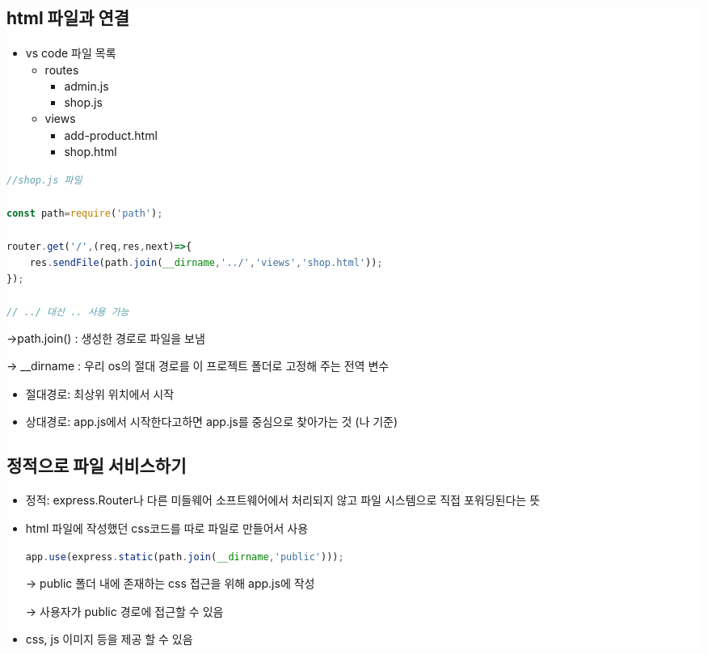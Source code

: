 ## html 파일과 연결

- vs code 파일 목록
    - routes
        - admin.js
        - shop.js
    - views
        - add-product.html
        - shop.html

```jsx
//shop.js 파일

const path=require('path');

router.get('/',(req,res,next)=>{
    res.sendFile(path.join(__dirname,'../','views','shop.html'));
});

// ../ 대신 .. 사용 가능
```

→path.join() : 생성한 경로로 파일을 보냄

→ __dirname : 우리 os의 절대 경로를 이 프로젝트 폴더로 고정해 주는 전역 변수

 - 절대경로: 최상위 위치에서 시작

 - 상대경로: app.js에서 시작한다고하면 app.js를 중심으로 찾아가는 것 (나 기준)

## 정적으로 파일 서비스하기

- 정적: express.Router나 다른 미들웨어 소프트웨어에서 처리되지 않고 파일 시스템으로 직접 포워딩된다는 뜻
- html 파일에 작성했던 css코드를 따로 파일로 만들어서 사용
    
    ```jsx
    app.use(express.static(path.join(__dirname,'public')));
    ```
    
    → public 폴더 내에 존재하는 css 접근을 위해 app.js에 작성
    
    → 사용자가 public 경로에 접근할 수 있음
    
- css, js 이미지 등을 제공 할 수 있음